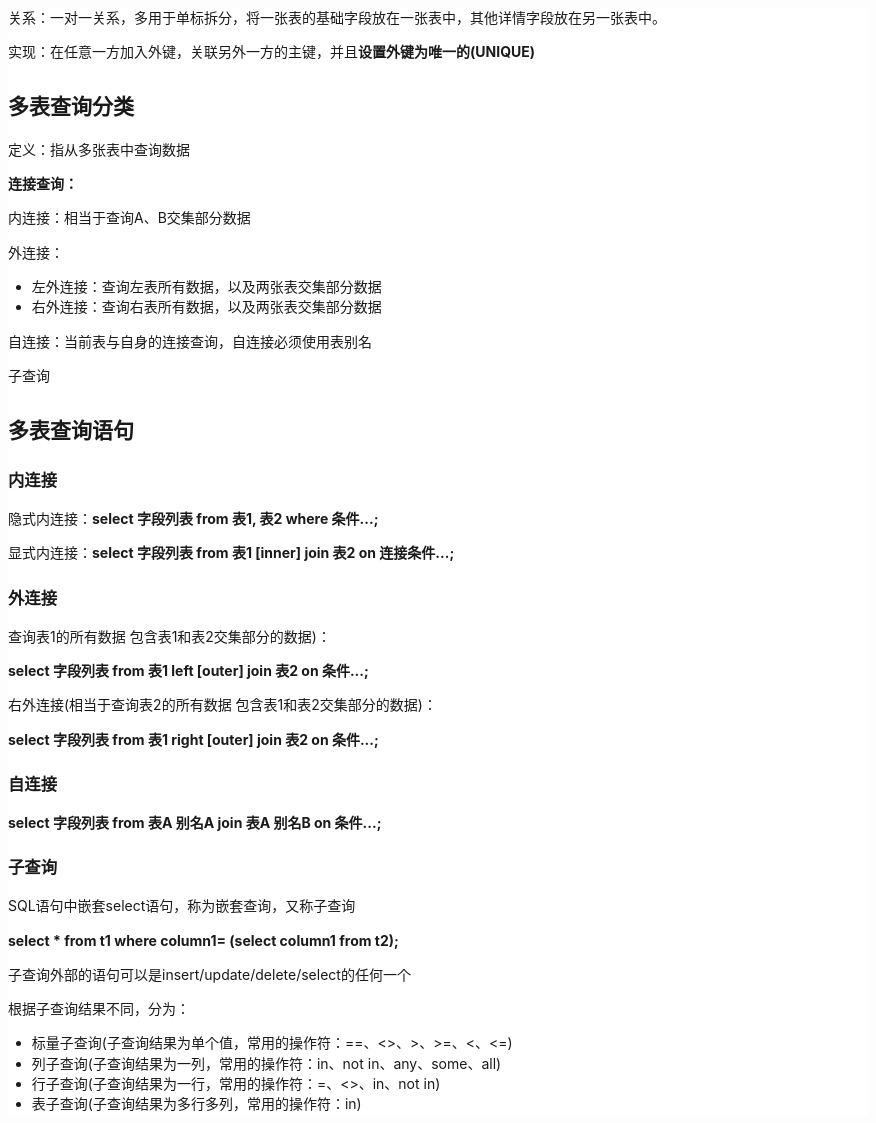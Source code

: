 关系：一对一关系，多用于单标拆分，将一张表的基础字段放在一张表中，其他详情字段放在另一张表中。

实现：在任意一方加入外键，关联另外一方的主键，并且**设置外键为唯一的(UNIQUE)**

## 多表查询分类

定义：指从多张表中查询数据

**连接查询：**

内连接：相当于查询A、B交集部分数据

外连接：	

- 左外连接：查询左表所有数据，以及两张表交集部分数据
- 右外连接：查询右表所有数据，以及两张表交集部分数据

自连接：当前表与自身的连接查询，自连接必须使用表别名

子查询

## 多表查询语句

### 内连接

隐式内连接：**select 字段列表 from 表1, 表2 where 条件...;**

显式内连接：**select 字段列表 from 表1 [inner] join 表2 on 连接条件...;**



### 外连接

查询表1的所有数据 包含表1和表2交集部分的数据)：

**select 字段列表 from 表1 left [outer] join 表2 on 条件...;**

右外连接(相当于查询表2的所有数据 包含表1和表2交集部分的数据)：

**select 字段列表 from 表1 right [outer] join 表2 on 条件...;**



### 自连接

**select 字段列表 from 表A 别名A join 表A 别名B on 条件...;**



### 子查询

SQL语句中嵌套select语句，称为嵌套查询，又称子查询

**select * from t1 where column1= (select column1 from t2);**

子查询外部的语句可以是insert/update/delete/select的任何一个

根据子查询结果不同，分为：

- 标量子查询(子查询结果为单个值，常用的操作符：==、<>、>、>=、<、<=)
- 列子查询(子查询结果为一列，常用的操作符：in、not in、any、some、all)
- 行子查询(子查询结果为一行，常用的操作符：=、<>、in、not in)
- 表子查询(子查询结果为多行多列，常用的操作符：in)

